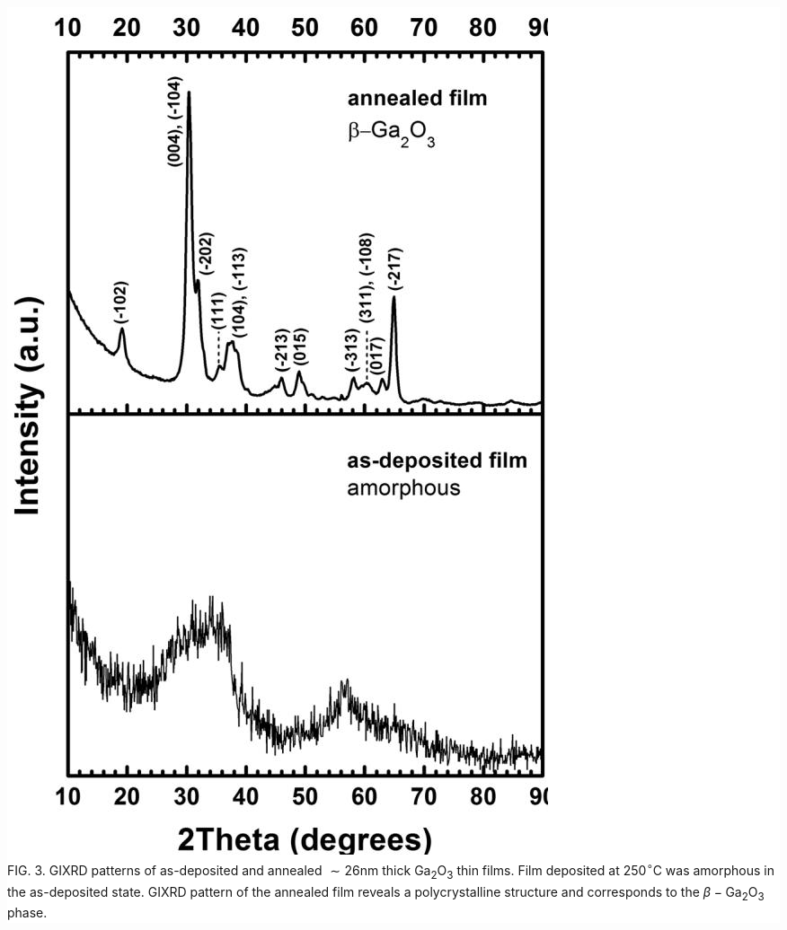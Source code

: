 ![](images/beb5a7317b30bec7838aa0b66c6fc89b81654c12349888b5ae17eb095f8099c6.jpg)  
FIG. 3. GIXRD patterns of as-deposited and annealed  $\sim 26 \mathrm{nm}$  thick  $\mathrm{Ga}_2\mathrm{O}_3$  thin films. Film deposited at  $250^{\circ}\mathrm{C}$  was amorphous in the as-deposited state. GIXRD pattern of the annealed film reveals a polycrystalline structure and corresponds to the  $\beta -\mathrm{Ga}_2\mathrm{O}_3$  phase.
